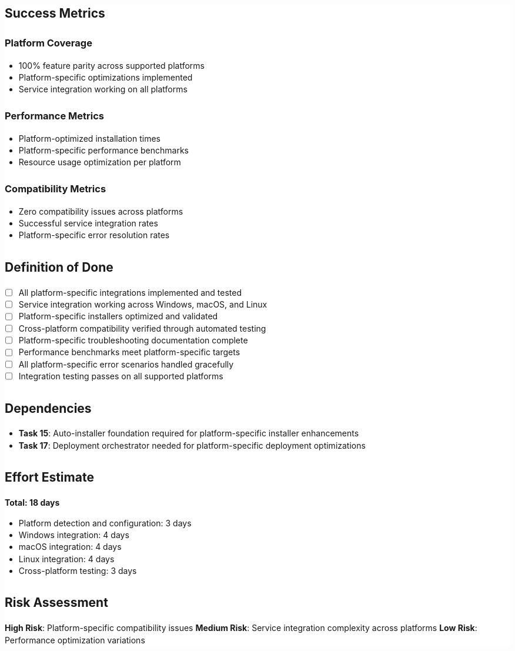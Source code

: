 ## Success Metrics

### Platform Coverage
- 100% feature parity across supported platforms
- Platform-specific optimizations implemented
- Service integration working on all platforms

### Performance Metrics
- Platform-optimized installation times
- Platform-specific performance benchmarks
- Resource usage optimization per platform

### Compatibility Metrics
- Zero compatibility issues across platforms
- Successful service integration rates
- Platform-specific error resolution rates

## Definition of Done

- [ ] All platform-specific integrations implemented and tested
- [ ] Service integration working across Windows, macOS, and Linux
- [ ] Platform-specific installers optimized and validated
- [ ] Cross-platform compatibility verified through automated testing
- [ ] Platform-specific troubleshooting documentation complete
- [ ] Performance benchmarks meet platform-specific targets
- [ ] All platform-specific error scenarios handled gracefully
- [ ] Integration testing passes on all supported platforms

## Dependencies

- **Task 15**: Auto-installer foundation required for platform-specific installer enhancements
- **Task 17**: Deployment orchestrator needed for platform-specific deployment optimizations

## Effort Estimate

**Total: 18 days**
- Platform detection and configuration: 3 days
- Windows integration: 4 days
- macOS integration: 4 days
- Linux integration: 4 days
- Cross-platform testing: 3 days

## Risk Assessment

**High Risk**: Platform-specific compatibility issues
**Medium Risk**: Service integration complexity across platforms
**Low Risk**: Performance optimization variations
